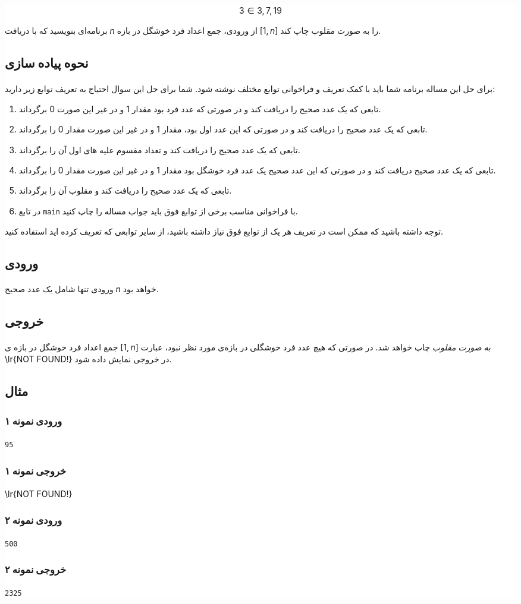 $$ 3 \in {3,7,19}$$

برنامه‌ای بنویسید که با دریافت $n$ از ورودی، جمع اعداد فرد خوشگل در بازه‌ $[1,n]$ را به صورت مقلوب چاپ کند.

## نحوه پیاده سازی
برای حل این مساله برنامه شما باید با کمک تعریف و فراخوانی توابع مختلف نوشته شود. شما برای حل این سوال احتیاج به تعریف توابع زیر دارید:

1. تابعی که یک عدد صحیح را دریافت کند و در صورتی که عدد فرد بود مقدار $1$ و در غیر این صورت $0$ برگرداند.

2. تابعی که یک عدد صحیح را دریافت کند و در صورتی که این  عدد اول بود، مقدار $1$ و در غیر این صورت مقدار $0$ را برگرداند.

3. تابعی که یک عدد صحیح را دریافت کند و تعداد مقسوم علیه های اول آن را برگرداند.

4. تابعی که یک عدد صحیح دریافت کند و در صورتی که این عدد صحیح یک عدد فرد خوشگل بود مقدار $1$ و در غیر این صورت مقدار $0$ را برگرداند.

5. تابعی که یک عدد صحیح را دریافت کند و مقلوب آن را برگرداند.

6. در تابع `main` با فراخوانی مناسب برخی از توابع فوق باید جواب مساله را چاپ کنید.

توجه داشته باشید که ممکن است در تعریف هر یک از توابع فوق نیاز داشته باشید، از سایر توابعی که تعریف کرده اید استفاده کنید. 

## ورودی

ورودی تنها شامل یک عدد صحیح $n$ خواهد بود.

## خروجی
جمع اعداد فرد خوشگل در بازه ی $[1,n]$ *به صورت مقلوب* چاپ خواهد شد. در صورتی که هیچ عدد فرد خوشگلی در بازه‌ی مورد نظر نبود، عبارت \lr{NOT FOUND!}  در خروجی نمایش داده شود.

## مثال

### ورودی نمونه ۱
```
95
```


### خروجی نمونه ۱
\lr{NOT FOUND!}


### ورودی نمونه ۲
```
500
```


### خروجی نمونه ۲
```
2325
```
